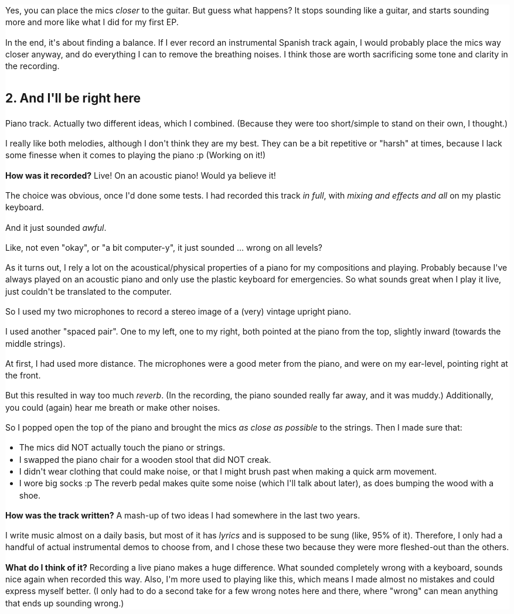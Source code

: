 Yes, you can place the mics _closer_ to the guitar. But guess what happens? It stops sounding like a guitar, and starts sounding more and more like what I did for my first EP.

In the end, it's about finding a balance. If I ever record an instrumental Spanish track again, I would probably place the mics way closer anyway, and do everything I can to remove the breathing noises. I think those are worth sacrificing some tone and clarity in the recording.

## 2. And I'll be right here

Piano track. Actually two different ideas, which I combined. (Because they were too short/simple to stand on their own, I thought.)

I really like both melodies, although I don't think they are my best. They can be a bit repetitive or "harsh" at times, because I lack some finesse when it comes to playing the piano :p (Working on it!)

**How was it recorded?** Live! On an acoustic piano! Would ya believe it!

The choice was obvious, once I'd done some tests. I had recorded this track _in full_, with _mixing and effects and all_ on my plastic keyboard. 

And it just sounded _awful_.

Like, not even "okay", or "a bit computer-y", it just sounded ... wrong on all levels?

As it turns out, I rely a lot on the acoustical/physical properties of a piano for my compositions and playing. Probably because I've always played on an acoustic piano and only use the plastic keyboard for emergencies. So what sounds great when I play it live, just couldn't be translated to the computer.

So I used my two microphones to record a stereo image of a (very) vintage upright piano.

I used another "spaced pair". One to my left, one to my right, both pointed at the piano from the top, slightly inward (towards the middle strings). 

At first, I had used more distance. The microphones were a good meter from the piano, and were on my ear-level, pointing right at the front. 

But this resulted in way too much _reverb_. (In the recording, the piano sounded really far away, and it was muddy.) Additionally, you could (again) hear me breath or make other noises.

So I popped open the top of the piano and brought the mics _as close as possible_ to the strings. Then I made sure that:
* The mics did NOT actually touch the piano or strings.
* I swapped the piano chair for a wooden stool that did NOT creak.
* I didn't wear clothing that could make noise, or that I might brush past when making a quick arm movement.
* I wore big socks :p The reverb pedal makes quite some noise (which I'll talk about later), as does bumping the wood with a shoe.

**How was the track written?** A mash-up of two ideas I had somewhere in the last two years.

I write music almost on a daily basis, but most of it has _lyrics_ and is supposed to be sung (like, 95% of it). Therefore, I only had a handful of actual instrumental demos to choose from, and I chose these two because they were more fleshed-out than the others.

**What do I think of it?** Recording a live piano makes a huge difference. What sounded completely wrong with a keyboard, sounds nice again when recorded this way. Also, I'm more used to playing like this, which means I made almost no mistakes and could express myself better. (I only had to do a second take for a few wrong notes here and there, where "wrong" can mean anything that ends up sounding wrong.)
